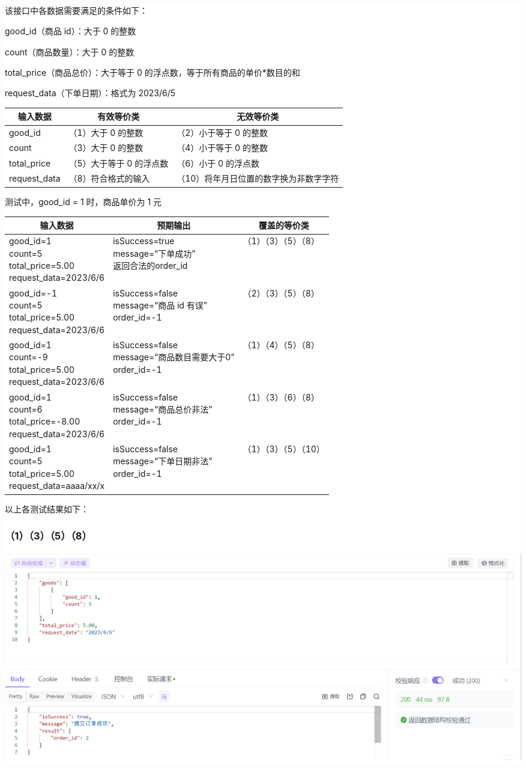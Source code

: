 

该接口中各数据需要满足的条件如下：

good_id（商品 id）：大于 0 的整数

count（商品数量）：大于 0 的整数

total_price（商品总价）：大于等于 0 的浮点数，等于所有商品的单价*数目的和

request_data（下单日期）：格式为 2023/6/5



| 输入数据     | 有效等价类                | 无效等价类                             |
| ------------ | ------------------------- | -------------------------------------- |
| good_id      | （1）大于 0 的整数        | （2）小于等于 0 的整数                 |
| count        | （3）大于 0 的整数        | （4）小于等于 0 的整数                 |
| total_price  | （5）大于等于  0 的浮点数 | （6）小于 0 的浮点数                   |
| request_data | （8）符合格式的输入       | （10）将年月日位置的数字换为非数字字符 |



测试中，good_id = 1 时，商品单价为 1 元

| 输入数据                                                     | 预期输出                                                     | 覆盖的等价类          |
| ------------------------------------------------------------ | ------------------------------------------------------------ | --------------------- |
| good_id=1<br />count=5<br />total_price=5.00<br />request_data=2023/6/6 | isSuccess=true <br />message=“下单成功” <br />返回合法的order_id | （1）（3）（5）（8）  |
| good_id=-1<br />count=5<br />total_price=5.00<br />request_data=2023/6/6 | isSuccess=false <br />message=“商品 id 有误” <br />order_id=-1 | （2）（3）（5）（8）  |
| good_id=1<br />count=-9<br />total_price=5.00<br />request_data=2023/6/6 | isSuccess=false <br />message=“商品数目需要大于0” <br />order_id=-1 | （1）（4）（5）（8）  |
| good_id=1<br />count=6<br />total_price=-8.00<br />request_data=2023/6/6 | isSuccess=false <br />message=“商品总价非法” <br />order_id=-1 | （1）（3）（6）（8）  |
| good_id=1<br />count=5<br />total_price=5.00<br />request_data=aaaa/xx/x | isSuccess=false<br />message=“下单日期非法” <br />order_id=-1 | （1）（3）（5）（10） |



以上各测试结果如下：



### （1）（3）（5）（8）

<img src="images\image-20230606171407285.png"/>
